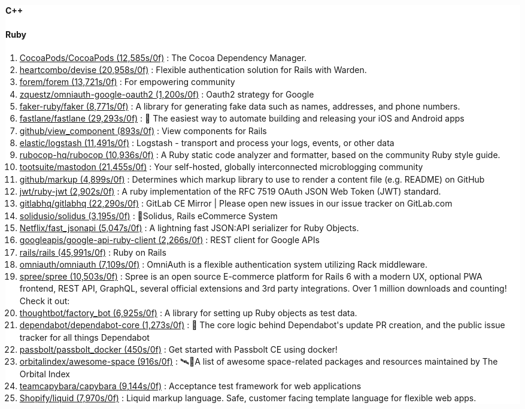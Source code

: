 #### C++

#### Ruby
1. [CocoaPods/CocoaPods (12,585s/0f)](https://github.com/CocoaPods/CocoaPods) : The Cocoa Dependency Manager.
2. [heartcombo/devise (20,958s/0f)](https://github.com/heartcombo/devise) : Flexible authentication solution for Rails with Warden.
3. [forem/forem (13,721s/0f)](https://github.com/forem/forem) : For empowering community
4. [zquestz/omniauth-google-oauth2 (1,200s/0f)](https://github.com/zquestz/omniauth-google-oauth2) : Oauth2 strategy for Google
5. [faker-ruby/faker (8,771s/0f)](https://github.com/faker-ruby/faker) : A library for generating fake data such as names, addresses, and phone numbers.
6. [fastlane/fastlane (29,293s/0f)](https://github.com/fastlane/fastlane) : 🚀 The easiest way to automate building and releasing your iOS and Android apps
7. [github/view_component (893s/0f)](https://github.com/github/view_component) : View components for Rails
8. [elastic/logstash (11,491s/0f)](https://github.com/elastic/logstash) : Logstash - transport and process your logs, events, or other data
9. [rubocop-hq/rubocop (10,936s/0f)](https://github.com/rubocop-hq/rubocop) : A Ruby static code analyzer and formatter, based on the community Ruby style guide.
10. [tootsuite/mastodon (21,455s/0f)](https://github.com/tootsuite/mastodon) : Your self-hosted, globally interconnected microblogging community
11. [github/markup (4,899s/0f)](https://github.com/github/markup) : Determines which markup library to use to render a content file (e.g. README) on GitHub
12. [jwt/ruby-jwt (2,902s/0f)](https://github.com/jwt/ruby-jwt) : A ruby implementation of the RFC 7519 OAuth JSON Web Token (JWT) standard.
13. [gitlabhq/gitlabhq (22,290s/0f)](https://github.com/gitlabhq/gitlabhq) : GitLab CE Mirror | Please open new issues in our issue tracker on GitLab.com
14. [solidusio/solidus (3,195s/0f)](https://github.com/solidusio/solidus) : 🛒Solidus, Rails eCommerce System
15. [Netflix/fast_jsonapi (5,047s/0f)](https://github.com/Netflix/fast_jsonapi) : A lightning fast JSON:API serializer for Ruby Objects.
16. [googleapis/google-api-ruby-client (2,266s/0f)](https://github.com/googleapis/google-api-ruby-client) : REST client for Google APIs
17. [rails/rails (45,991s/0f)](https://github.com/rails/rails) : Ruby on Rails
18. [omniauth/omniauth (7,109s/0f)](https://github.com/omniauth/omniauth) : OmniAuth is a flexible authentication system utilizing Rack middleware.
19. [spree/spree (10,503s/0f)](https://github.com/spree/spree) : Spree is an open source E-commerce platform for Rails 6 with a modern UX, optional PWA frontend, REST API, GraphQL, several official extensions and 3rd party integrations. Over 1 million downloads and counting! Check it out:
20. [thoughtbot/factory_bot (6,925s/0f)](https://github.com/thoughtbot/factory_bot) : A library for setting up Ruby objects as test data.
21. [dependabot/dependabot-core (1,273s/0f)](https://github.com/dependabot/dependabot-core) : 🤖 The core logic behind Dependabot's update PR creation, and the public issue tracker for all things Dependabot
22. [passbolt/passbolt_docker (450s/0f)](https://github.com/passbolt/passbolt_docker) : Get started with Passbolt CE using docker!
23. [orbitalindex/awesome-space (916s/0f)](https://github.com/orbitalindex/awesome-space) : 🛰️🚀A list of awesome space-related packages and resources maintained by The Orbital Index
24. [teamcapybara/capybara (9,144s/0f)](https://github.com/teamcapybara/capybara) : Acceptance test framework for web applications
25. [Shopify/liquid (7,970s/0f)](https://github.com/Shopify/liquid) : Liquid markup language. Safe, customer facing template language for flexible web apps.
